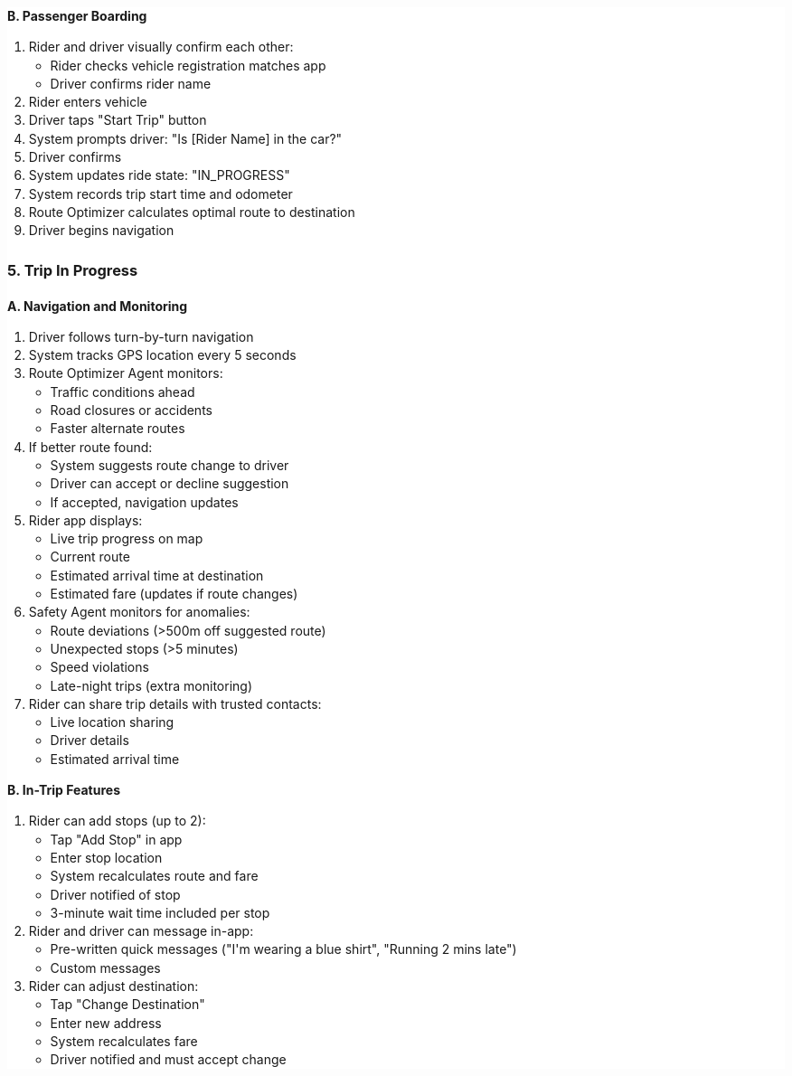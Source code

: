 **B. Passenger Boarding**
1. Rider and driver visually confirm each other:
   - Rider checks vehicle registration matches app
   - Driver confirms rider name
2. Rider enters vehicle
3. Driver taps "Start Trip" button
4. System prompts driver: "Is [Rider Name] in the car?"
5. Driver confirms
6. System updates ride state: "IN_PROGRESS"
7. System records trip start time and odometer
8. Route Optimizer calculates optimal route to destination
9. Driver begins navigation

### 5. Trip In Progress

**A. Navigation and Monitoring**
1. Driver follows turn-by-turn navigation
2. System tracks GPS location every 5 seconds
3. Route Optimizer Agent monitors:
   - Traffic conditions ahead
   - Road closures or accidents
   - Faster alternate routes
4. If better route found:
   - System suggests route change to driver
   - Driver can accept or decline suggestion
   - If accepted, navigation updates
5. Rider app displays:
   - Live trip progress on map
   - Current route
   - Estimated arrival time at destination
   - Estimated fare (updates if route changes)
6. Safety Agent monitors for anomalies:
   - Route deviations (>500m off suggested route)
   - Unexpected stops (>5 minutes)
   - Speed violations
   - Late-night trips (extra monitoring)
7. Rider can share trip details with trusted contacts:
   - Live location sharing
   - Driver details
   - Estimated arrival time

**B. In-Trip Features**
1. Rider can add stops (up to 2):
   - Tap "Add Stop" in app
   - Enter stop location
   - System recalculates route and fare
   - Driver notified of stop
   - 3-minute wait time included per stop
2. Rider and driver can message in-app:
   - Pre-written quick messages ("I'm wearing a blue shirt", "Running 2 mins late")
   - Custom messages
3. Rider can adjust destination:
   - Tap "Change Destination"
   - Enter new address
   - System recalculates fare
   - Driver notified and must accept change
